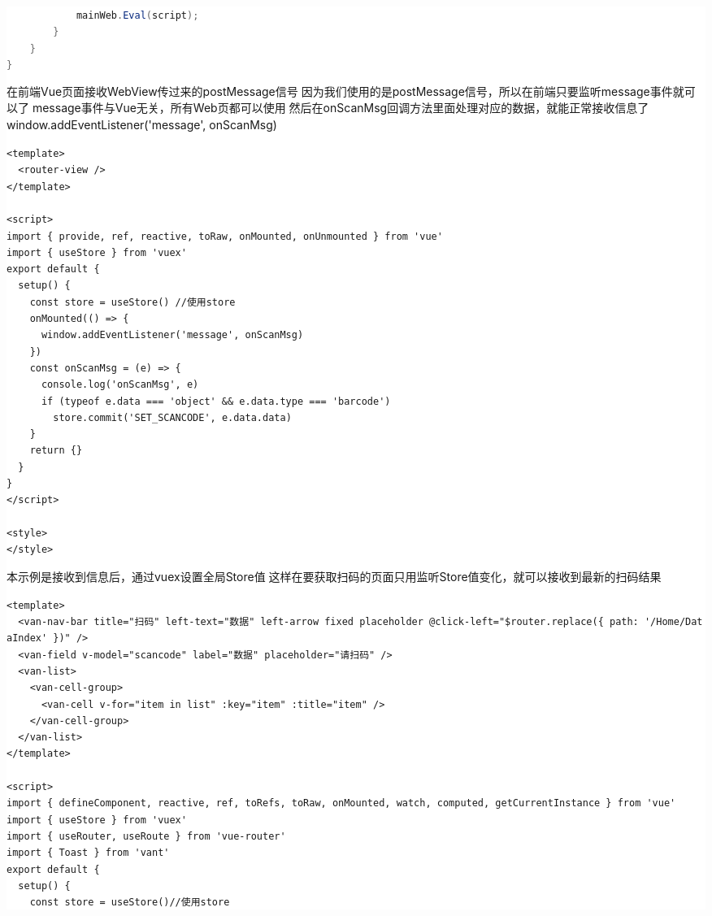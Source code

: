 ```C#
            mainWeb.Eval(script);
        }
    }
}
```

在前端Vue页面接收WebView传过来的postMessage信号
因为我们使用的是postMessage信号，所以在前端只要监听message事件就可以了
message事件与Vue无关，所有Web页都可以使用
然后在onScanMsg回调方法里面处理对应的数据，就能正常接收信息了
window.addEventListener('message', onScanMsg)

```vue
<template>
  <router-view />
</template>

<script>
import { provide, ref, reactive, toRaw, onMounted, onUnmounted } from 'vue'
import { useStore } from 'vuex'
export default {
  setup() {
    const store = useStore() //使用store
    onMounted(() => {
      window.addEventListener('message', onScanMsg)
    })
    const onScanMsg = (e) => {
      console.log('onScanMsg', e)
      if (typeof e.data === 'object' && e.data.type === 'barcode')
        store.commit('SET_SCANCODE', e.data.data)
    }
    return {}
  }
}
</script>

<style>
</style>

```

本示例是接收到信息后，通过vuex设置全局Store值
这样在要获取扫码的页面只用监听Store值变化，就可以接收到最新的扫码结果

```vue
<template>
  <van-nav-bar title="扫码" left-text="数据" left-arrow fixed placeholder @click-left="$router.replace({ path: '/Home/DataIndex' })" />
  <van-field v-model="scancode" label="数据" placeholder="请扫码" />
  <van-list>
    <van-cell-group>
      <van-cell v-for="item in list" :key="item" :title="item" />
    </van-cell-group>
  </van-list>
</template>

<script>
import { defineComponent, reactive, ref, toRefs, toRaw, onMounted, watch, computed, getCurrentInstance } from 'vue'
import { useStore } from 'vuex'
import { useRouter, useRoute } from 'vue-router'
import { Toast } from 'vant'
export default {
  setup() {
    const store = useStore()//使用store
```
